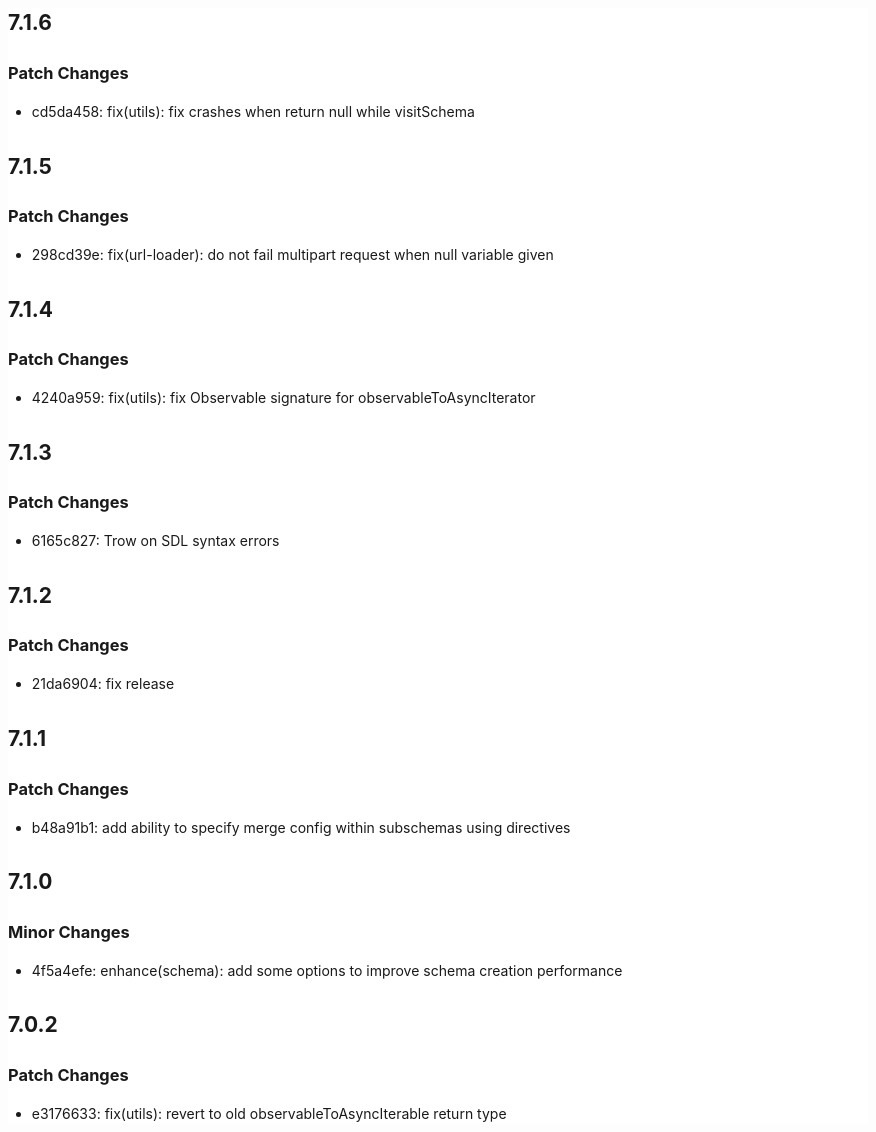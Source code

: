 ## 7.1.6

### Patch Changes

- cd5da458: fix(utils): fix crashes when return null while visitSchema

## 7.1.5

### Patch Changes

- 298cd39e: fix(url-loader): do not fail multipart request when null variable given

## 7.1.4

### Patch Changes

- 4240a959: fix(utils): fix Observable signature for observableToAsyncIterator

## 7.1.3

### Patch Changes

- 6165c827: Trow on SDL syntax errors

## 7.1.2

### Patch Changes

- 21da6904: fix release

## 7.1.1

### Patch Changes

- b48a91b1: add ability to specify merge config within subschemas using directives

## 7.1.0

### Minor Changes

- 4f5a4efe: enhance(schema): add some options to improve schema creation performance

## 7.0.2

### Patch Changes

- e3176633: fix(utils): revert to old observableToAsyncIterable return type
